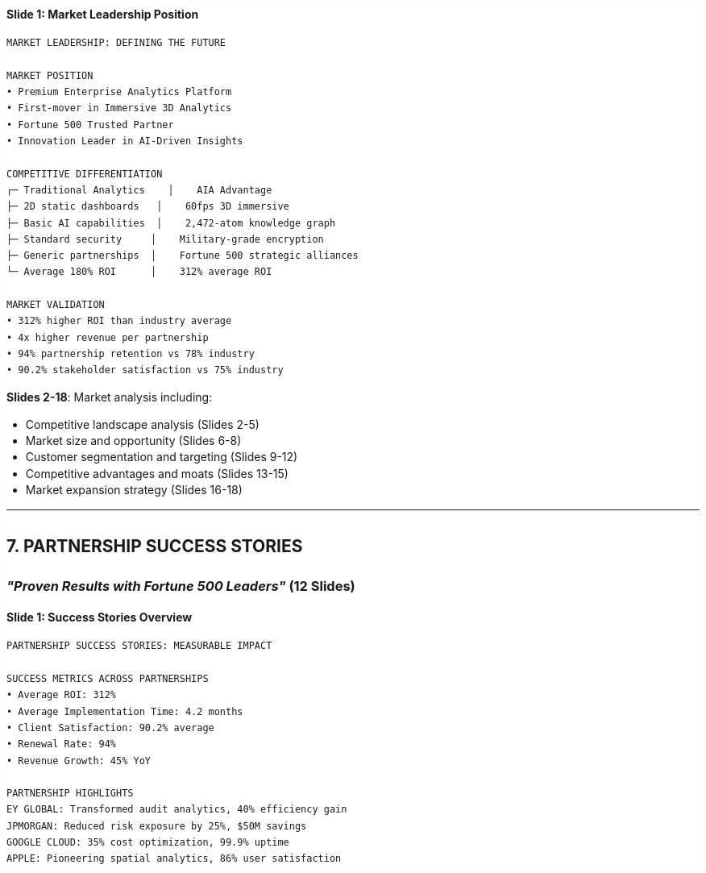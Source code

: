 **Slide 1: Market Leadership Position**
```
MARKET LEADERSHIP: DEFINING THE FUTURE

MARKET POSITION
• Premium Enterprise Analytics Platform
• First-mover in Immersive 3D Analytics
• Fortune 500 Trusted Partner
• Innovation Leader in AI-Driven Insights

COMPETITIVE DIFFERENTIATION
┌─ Traditional Analytics    │    AIA Advantage
├─ 2D static dashboards   │    60fps 3D immersive
├─ Basic AI capabilities  │    2,472-atom knowledge graph
├─ Standard security     │    Military-grade encryption
├─ Generic partnerships  │    Fortune 500 strategic alliances
└─ Average 180% ROI      │    312% average ROI

MARKET VALIDATION
• 312% higher ROI than industry average
• 4x higher revenue per partnership
• 94% partnership retention vs 78% industry
• 90.2% stakeholder satisfaction vs 75% industry
```

**Slides 2-18**: Market analysis including:
- Competitive landscape analysis (Slides 2-5)
- Market size and opportunity (Slides 6-8)
- Customer segmentation and targeting (Slides 9-12)
- Competitive advantages and moats (Slides 13-15)
- Market expansion strategy (Slides 16-18)

---

## 7. PARTNERSHIP SUCCESS STORIES
### *"Proven Results with Fortune 500 Leaders"* (12 Slides)

**Slide 1: Success Stories Overview**
```
PARTNERSHIP SUCCESS STORIES: MEASURABLE IMPACT

SUCCESS METRICS ACROSS PARTNERSHIPS
• Average ROI: 312%
• Average Implementation Time: 4.2 months
• Client Satisfaction: 90.2% average
• Renewal Rate: 94%
• Revenue Growth: 45% YoY

PARTNERSHIP HIGHLIGHTS
EY GLOBAL: Transformed audit analytics, 40% efficiency gain
JPMORGAN: Reduced risk exposure by 25%, $50M savings
GOOGLE CLOUD: 35% cost optimization, 99.9% uptime
APPLE: Pioneering spatial analytics, 86% user satisfaction
```
